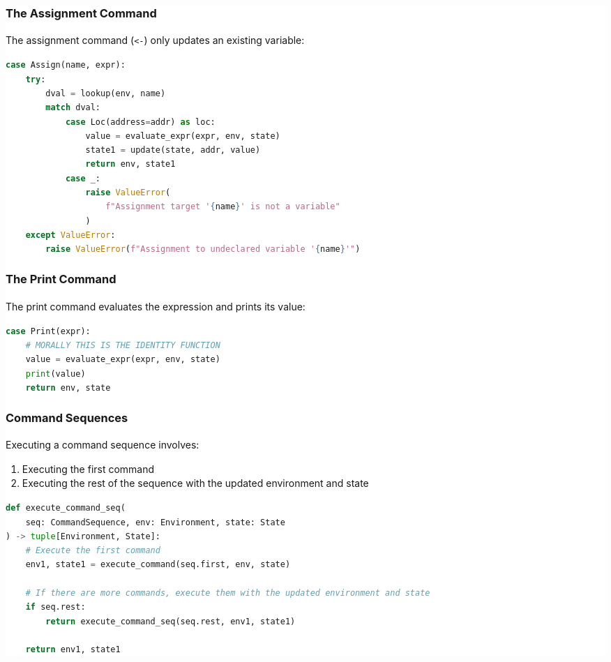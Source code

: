 
### The Assignment Command

The assignment command (`<-`) only updates an existing variable:

```python
case Assign(name, expr):
    try:
        dval = lookup(env, name)
        match dval:
            case Loc(address=addr) as loc:
                value = evaluate_expr(expr, env, state)
                state1 = update(state, addr, value)
                return env, state1
            case _:
                raise ValueError(
                    f"Assignment target '{name}' is not a variable"
                )
    except ValueError:
        raise ValueError(f"Assignment to undeclared variable '{name}'")
```



### The Print Command

The print command evaluates the expression and prints its value:

```python
case Print(expr):
    # MORALLY THIS IS THE IDENTITY FUNCTION
    value = evaluate_expr(expr, env, state)
    print(value)
    return env, state
```



### Command Sequences

Executing a command sequence involves:

1. Executing the first command
2. Executing the rest of the sequence with the updated environment and state

```python
def execute_command_seq(
    seq: CommandSequence, env: Environment, state: State
) -> tuple[Environment, State]:
    # Execute the first command
    env1, state1 = execute_command(seq.first, env, state)

    # If there are more commands, execute them with the updated environment and state
    if seq.rest:
        return execute_command_seq(seq.rest, env1, state1)

    return env1, state1
```
